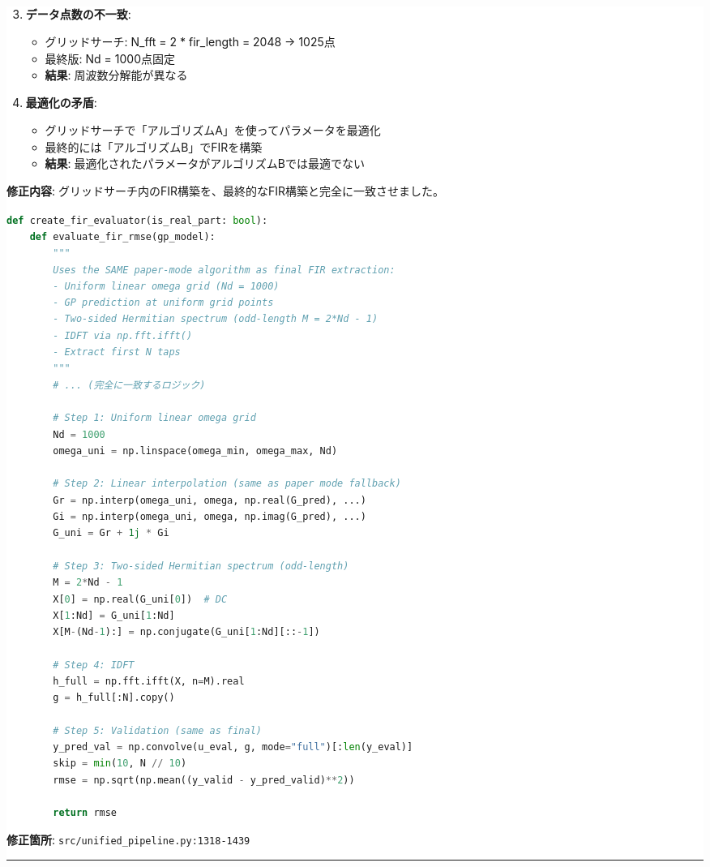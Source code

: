 3. **データ点数の不一致**:
   - グリッドサーチ: N_fft = 2 * fir_length = 2048 → 1025点
   - 最終版: Nd = 1000点固定
   - **結果**: 周波数分解能が異なる

4. **最適化の矛盾**:
   - グリッドサーチで「アルゴリズムA」を使ってパラメータを最適化
   - 最終的には「アルゴリズムB」でFIRを構築
   - **結果**: 最適化されたパラメータがアルゴリズムBでは最適でない

**修正内容**: グリッドサーチ内のFIR構築を、最終的なFIR構築と完全に一致させました。

```python
def create_fir_evaluator(is_real_part: bool):
    def evaluate_fir_rmse(gp_model):
        """
        Uses the SAME paper-mode algorithm as final FIR extraction:
        - Uniform linear omega grid (Nd = 1000)
        - GP prediction at uniform grid points
        - Two-sided Hermitian spectrum (odd-length M = 2*Nd - 1)
        - IDFT via np.fft.ifft()
        - Extract first N taps
        """
        # ... (完全に一致するロジック)

        # Step 1: Uniform linear omega grid
        Nd = 1000
        omega_uni = np.linspace(omega_min, omega_max, Nd)

        # Step 2: Linear interpolation (same as paper mode fallback)
        Gr = np.interp(omega_uni, omega, np.real(G_pred), ...)
        Gi = np.interp(omega_uni, omega, np.imag(G_pred), ...)
        G_uni = Gr + 1j * Gi

        # Step 3: Two-sided Hermitian spectrum (odd-length)
        M = 2*Nd - 1
        X[0] = np.real(G_uni[0])  # DC
        X[1:Nd] = G_uni[1:Nd]
        X[M-(Nd-1):] = np.conjugate(G_uni[1:Nd][::-1])

        # Step 4: IDFT
        h_full = np.fft.ifft(X, n=M).real
        g = h_full[:N].copy()

        # Step 5: Validation (same as final)
        y_pred_val = np.convolve(u_eval, g, mode="full")[:len(y_eval)]
        skip = min(10, N // 10)
        rmse = np.sqrt(np.mean((y_valid - y_pred_valid)**2))

        return rmse
```

**修正箇所**: `src/unified_pipeline.py:1318-1439`

---